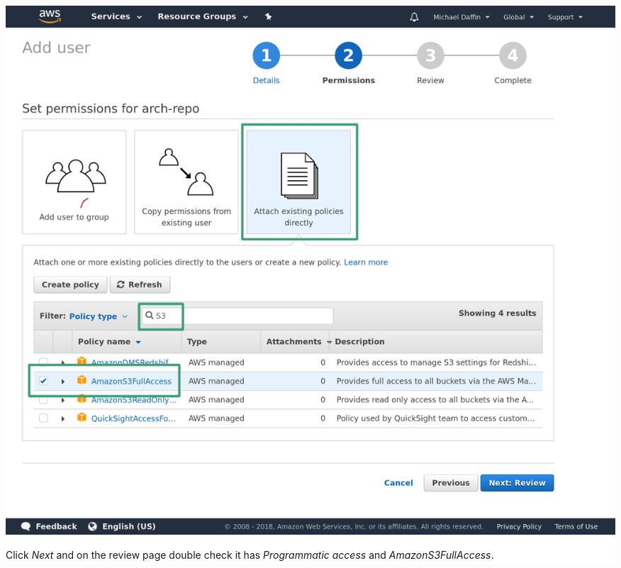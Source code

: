 ![Account Permissions](./06-permissions.png)

Click *Next* and on the review page double check it has *Programmatic access*
and *AmazonS3FullAccess*.
